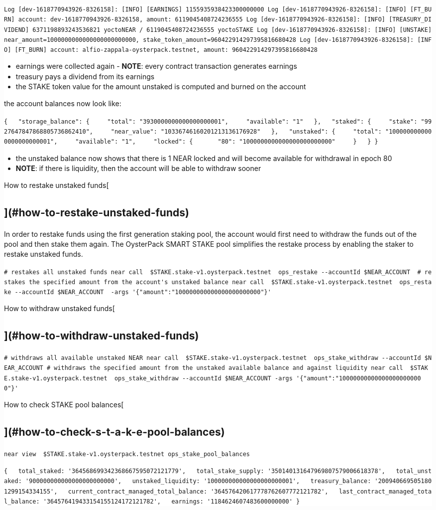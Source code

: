 `Log [dev-1618770943926-8326158]: [INFO] [EARNINGS] 1155935938423300000000 Log [dev-1618770943926-8326158]: [INFO] [FT_BURN] account: dev-1618770943926-8326158, amount: 6119045408724236555 Log [dev-1618770943926-8326158]: [INFO] [TREASURY_DIVIDEND] 6371198893243536821 yoctoNEAR / 6119045408724236555 yoctoSTAKE Log [dev-1618770943926-8326158]: [INFO] [UNSTAKE] near_amount=1000000000000000000000000, stake_token_amount=960422914297395816680428 Log [dev-1618770943926-8326158]: [INFO] [FT_BURN] account: alfio-zappala-oysterpack.testnet, amount: 960422914297395816680428`

*   earnings were collected again - **NOTE**: every contract transaction generates earnings
*   treasury pays a dividend from its earnings
*   the STAKE token value for the amount unstaked is computed and burned on the account

the account balances now look like:

`{   "storage_balance": {     "total": "3930000000000000000001",     "available": "1"   },   "staked": {     "stake": "9927647847868805736862410",     "near_value": "10336746160201213136176928"   },   "unstaked": {     "total": "1000000000000000000000001",     "available": "1",     "locked": {       "80": "1000000000000000000000000"     }   } }`

*   the unstaked balance now shows that there is 1 NEAR locked and will become available for withdrawal in epoch 80
*   **NOTE**: if there is liquidity, then the account will be able to withdraw sooner

How to restake unstaked funds[

](#how-to-restake-unstaked-funds)
-----------------------------------------------------------------

In order to restake funds using the first generation staking pool, the account would first need to withdraw the funds out of the pool and then stake them again. The OysterPack SMART STAKE pool simplifies the restake process by enabling the staker to restake unstaked funds.

`# restakes all unstaked funds near call  $STAKE.stake-v1.oysterpack.testnet  ops_restake --accountId $NEAR_ACCOUNT  # restakes the specified amount from the account's unstaked balance near call  $STAKE.stake-v1.oysterpack.testnet  ops_restake --accountId $NEAR_ACCOUNT  -args '{"amount":"100000000000000000000000"}'`

How to withdraw unstaked funds[

](#how-to-withdraw-unstaked-funds)
-------------------------------------------------------------------

`# withdraws all available unstaked NEAR near call  $STAKE.stake-v1.oysterpack.testnet  ops_stake_withdraw --accountId $NEAR_ACCOUNT # withdraws the specified amount from the unstaked available balance and against liquidity near call  $STAKE.stake-v1.oysterpack.testnet  ops_stake_withdraw --accountId $NEAR_ACCOUNT -args '{"amount":"100000000000000000000000"}'`

How to check STAKE pool balances[

](#how-to-check-s-t-a-k-e-pool-balances)
---------------------------------------------------------------------------

`near view  $STAKE.stake-v1.oysterpack.testnet ops_stake_pool_balances`

`{   total_staked: '364568699342368667595072121779',   total_stake_supply: '350140131647969807579006618378',   total_unstaked: '900000000000000000000000',   unstaked_liquidity: '100000000000000000000001',   treasury_balance: '2009406695051801299154334155',   current_contract_managed_total_balance: '364576420617778762607772121782',   last_contract_managed_total_balance: '364576419433154155124172121782',   earnings: '1184624607483600000000' }`

